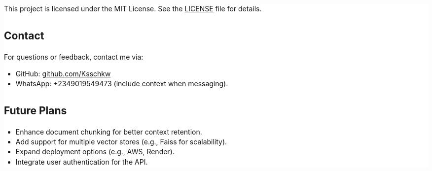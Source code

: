 This project is licensed under the MIT License. See the [LICENSE](LICENSE) file for details.

## Contact

For questions or feedback, contact me via:
- GitHub: [github.com/Ksschkw](https://github.com/Ksschkw)
- WhatsApp: +2349019549473 (include context when messaging).

## Future Plans

- Enhance document chunking for better context retention.
- Add support for multiple vector stores (e.g., Faiss for scalability).
- Expand deployment options (e.g., AWS, Render).
- Integrate user authentication for the API.
